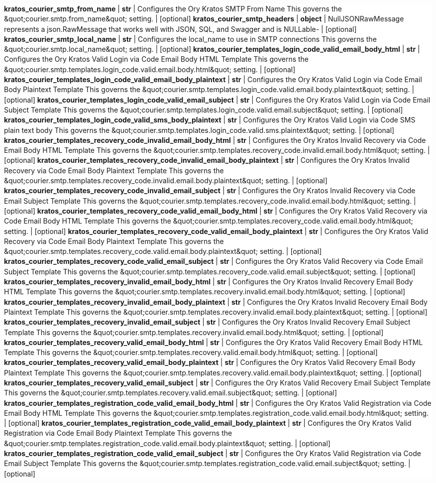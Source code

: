 **kratos_courier_smtp_from_name** | **str** | Configures the Ory Kratos SMTP From Name  This governs the \&quot;courier.smtp.from_name\&quot; setting. | [optional] 
**kratos_courier_smtp_headers** | **object** | NullJSONRawMessage represents a json.RawMessage that works well with JSON, SQL, and Swagger and is NULLable- | [optional] 
**kratos_courier_smtp_local_name** | **str** | Configures the local_name to use in SMTP connections  This governs the \&quot;courier.smtp.local_name\&quot; setting. | [optional] 
**kratos_courier_templates_login_code_valid_email_body_html** | **str** | Configures the Ory Kratos Valid Login via Code Email Body HTML Template  This governs the \&quot;courier.smtp.templates.login_code.valid.email.body.html\&quot; setting. | [optional] 
**kratos_courier_templates_login_code_valid_email_body_plaintext** | **str** | Configures the Ory Kratos Valid Login via Code Email Body Plaintext Template  This governs the \&quot;courier.smtp.templates.login_code.valid.email.body.plaintext\&quot; setting. | [optional] 
**kratos_courier_templates_login_code_valid_email_subject** | **str** | Configures the Ory Kratos Valid Login via Code Email Subject Template  This governs the \&quot;courier.smtp.templates.login_code.valid.email.subject\&quot; setting. | [optional] 
**kratos_courier_templates_login_code_valid_sms_body_plaintext** | **str** | Configures the Ory Kratos Valid Login via Code SMS plain text body  This governs the \&quot;courier.smtp.templates.login_code.valid.sms.plaintext\&quot; setting. | [optional] 
**kratos_courier_templates_recovery_code_invalid_email_body_html** | **str** | Configures the Ory Kratos Invalid Recovery via Code Email Body HTML Template  This governs the \&quot;courier.smtp.templates.recovery_code.invalid.email.body.html\&quot; setting. | [optional] 
**kratos_courier_templates_recovery_code_invalid_email_body_plaintext** | **str** | Configures the Ory Kratos Invalid Recovery via Code Email Body Plaintext Template  This governs the \&quot;courier.smtp.templates.recovery_code.invalid.email.body.plaintext\&quot; setting. | [optional] 
**kratos_courier_templates_recovery_code_invalid_email_subject** | **str** | Configures the Ory Kratos Invalid Recovery via Code Email Subject Template  This governs the \&quot;courier.smtp.templates.recovery_code.invalid.email.body.html\&quot; setting. | [optional] 
**kratos_courier_templates_recovery_code_valid_email_body_html** | **str** | Configures the Ory Kratos Valid Recovery via Code Email Body HTML Template  This governs the \&quot;courier.smtp.templates.recovery_code.valid.email.body.html\&quot; setting. | [optional] 
**kratos_courier_templates_recovery_code_valid_email_body_plaintext** | **str** | Configures the Ory Kratos Valid Recovery via Code Email Body Plaintext Template  This governs the \&quot;courier.smtp.templates.recovery_code.valid.email.body.plaintext\&quot; setting. | [optional] 
**kratos_courier_templates_recovery_code_valid_email_subject** | **str** | Configures the Ory Kratos Valid Recovery via Code Email Subject Template  This governs the \&quot;courier.smtp.templates.recovery_code.valid.email.subject\&quot; setting. | [optional] 
**kratos_courier_templates_recovery_invalid_email_body_html** | **str** | Configures the Ory Kratos Invalid Recovery Email Body HTML Template  This governs the \&quot;courier.smtp.templates.recovery.invalid.email.body.html\&quot; setting. | [optional] 
**kratos_courier_templates_recovery_invalid_email_body_plaintext** | **str** | Configures the Ory Kratos Invalid Recovery Email Body Plaintext Template  This governs the \&quot;courier.smtp.templates.recovery.invalid.email.body.plaintext\&quot; setting. | [optional] 
**kratos_courier_templates_recovery_invalid_email_subject** | **str** | Configures the Ory Kratos Invalid Recovery Email Subject Template  This governs the \&quot;courier.smtp.templates.recovery.invalid.email.body.html\&quot; setting. | [optional] 
**kratos_courier_templates_recovery_valid_email_body_html** | **str** | Configures the Ory Kratos Valid Recovery Email Body HTML Template  This governs the \&quot;courier.smtp.templates.recovery.valid.email.body.html\&quot; setting. | [optional] 
**kratos_courier_templates_recovery_valid_email_body_plaintext** | **str** | Configures the Ory Kratos Valid Recovery Email Body Plaintext Template  This governs the \&quot;courier.smtp.templates.recovery.valid.email.body.plaintext\&quot; setting. | [optional] 
**kratos_courier_templates_recovery_valid_email_subject** | **str** | Configures the Ory Kratos Valid Recovery Email Subject Template  This governs the \&quot;courier.smtp.templates.recovery.valid.email.subject\&quot; setting. | [optional] 
**kratos_courier_templates_registration_code_valid_email_body_html** | **str** | Configures the Ory Kratos Valid Registration via Code Email Body HTML Template  This governs the \&quot;courier.smtp.templates.registration_code.valid.email.body.html\&quot; setting. | [optional] 
**kratos_courier_templates_registration_code_valid_email_body_plaintext** | **str** | Configures the Ory Kratos Valid Registration via Code Email Body Plaintext Template  This governs the \&quot;courier.smtp.templates.registration_code.valid.email.body.plaintext\&quot; setting. | [optional] 
**kratos_courier_templates_registration_code_valid_email_subject** | **str** | Configures the Ory Kratos Valid Registration via Code Email Subject Template  This governs the \&quot;courier.smtp.templates.registration_code.valid.email.subject\&quot; setting. | [optional] 